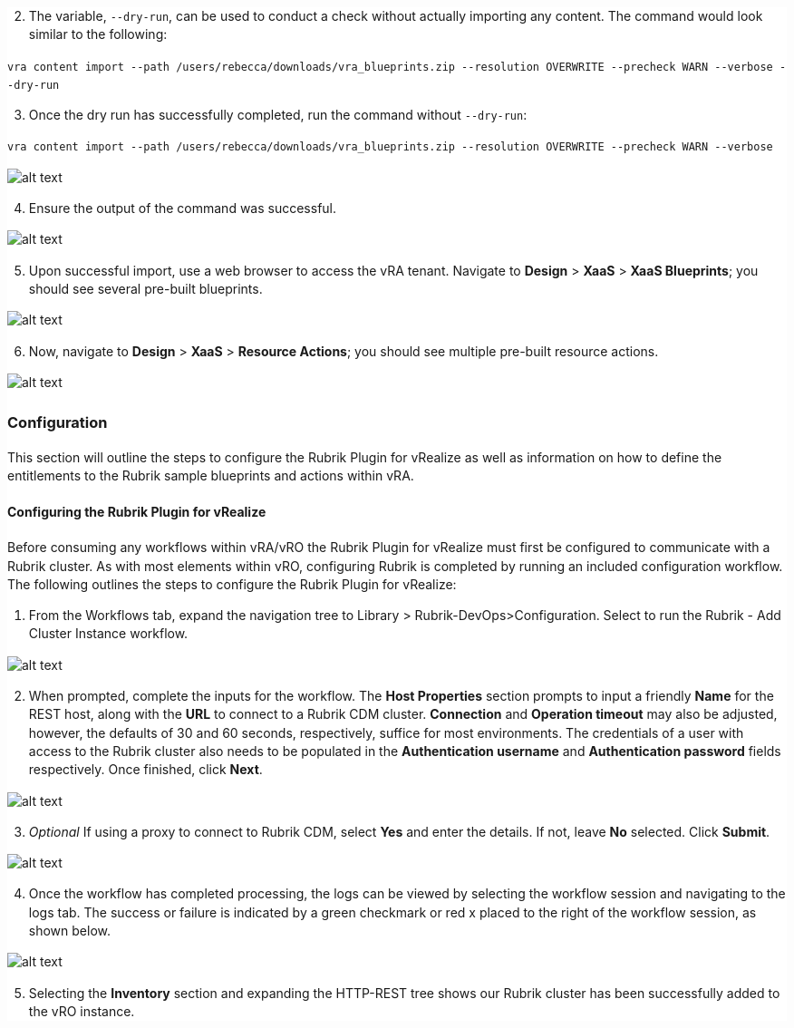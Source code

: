 2. The variable, `--dry-run`, can be used to conduct a check without actually importing any content. The command would look similar to the following:

```vra content import --path /users/rebecca/downloads/vra_blueprints.zip --resolution OVERWRITE --precheck WARN --verbose --dry-run```

3. Once the dry run has successfully completed, run the command without `--dry-run`:

```vra content import --path /users/rebecca/downloads/vra_blueprints.zip --resolution OVERWRITE --precheck WARN --verbose```

![alt text](/docs/images/image7.png)

4. Ensure the output of the command was successful.

![alt text](/docs/images/image8.png)

5. Upon successful import, use a web browser to access the vRA tenant. Navigate to **Design** > **XaaS** > **XaaS Blueprints**; you should see several pre-built blueprints.

![alt text](/docs/images/image9.png)

6. Now, navigate to **Design** > **XaaS** > **Resource Actions**; you should see multiple pre-built resource actions.

![alt text](/docs/images/image10.png)

### Configuration

This section will outline the steps to configure the Rubrik Plugin for vRealize as well as information on how to define the entitlements to the Rubrik sample blueprints and actions within vRA.

#### Configuring the Rubrik Plugin for vRealize

Before consuming any workflows within vRA/vRO the Rubrik Plugin for vRealize must first be configured to communicate with a Rubrik cluster. As with most elements within vRO, configuring Rubrik is completed by running an included configuration workflow. The following outlines the steps to configure the Rubrik Plugin for vRealize:

1. From the Workflows tab, expand the navigation tree to  Library > Rubrik-DevOps>Configuration. Select to run the Rubrik - Add Cluster Instance workflow.

![alt text](/docs/images/image11.png)

2. When prompted, complete the inputs for the workflow. The **Host Properties** section prompts to input a friendly **Name** for the REST host, along with the **URL** to connect to a Rubrik CDM cluster. **Connection** and **Operation timeout** may also be adjusted, however, the defaults of 30 and 60 seconds, respectively, suffice for most environments. The credentials of a user with access to the Rubrik cluster also needs to be populated in the **Authentication username** and **Authentication password** fields respectively. Once finished, click **Next**.

![alt text](/docs/images/image12.png)

3. *Optional* If using a proxy to connect to Rubrik CDM, select **Yes** and enter the details. If not, leave **No** selected. Click **Submit**.

![alt text](/docs/images/image13.png)

4. Once the workflow has completed processing, the logs can be viewed by selecting the workflow session and navigating to the logs tab. The success or failure is indicated by a green checkmark or red x placed to the right of the workflow session, as shown below.

![alt text](/docs/images/image14.png)

5. Selecting the **Inventory** section and expanding the HTTP-REST tree shows our Rubrik cluster has been successfully added to the vRO instance.
```